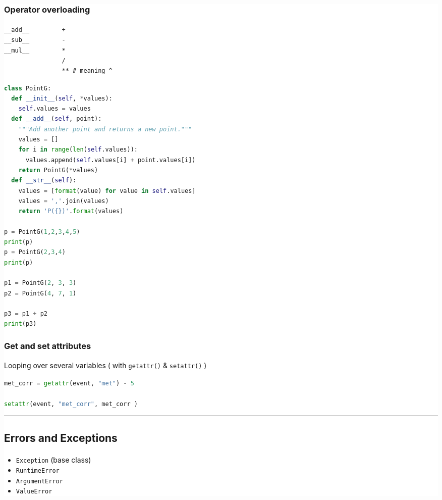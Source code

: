 

### Operator overloading

```
__add__			+
__sub__			-
__mul__			*
				/
				** # meaning ^
```



```python
class PointG:
  def __init__(self, *values):
    self.values = values
  def __add__(self, point):
    """Add another point and returns a new point."""
    values = []
    for i in range(len(self.values)):
      values.append(self.values[i] + point.values[i])
    return PointG(*values)
  def __str__(self):
    values = [format(value) for value in self.values]
    values = ','.join(values)
    return 'P({})'.format(values)

p = PointG(1,2,3,4,5)
print(p)
p = PointG(2,3,4)
print(p)

p1 = PointG(2, 3, 3)
p2 = PointG(4, 7, 1)

p3 = p1 + p2
print(p3)
```

### Get and set attributes
Looping over several variables ( with `getattr()` & `setattr()` )
```python
met_corr = getattr(event, "met") - 5

setattr(event, "met_corr", met_corr )
```

</section>

---

<section>

## Errors and Exceptions
* `Exception` (base class)
* `RuntimeError`
* `ArgumentError`
* `ValueError`
